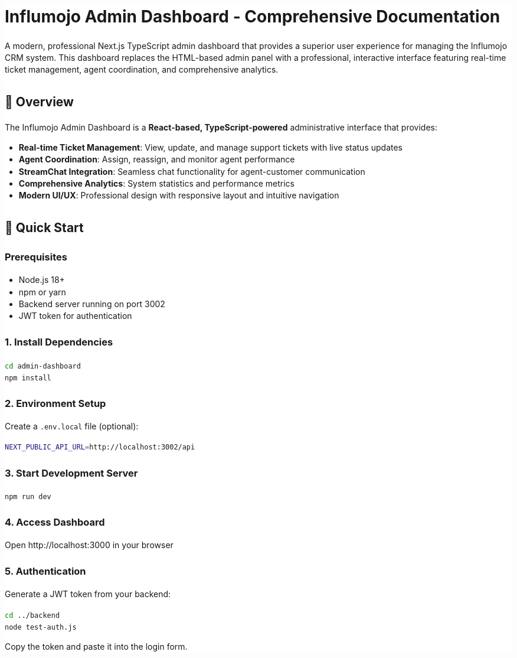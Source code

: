 # Influmojo Admin Dashboard - Comprehensive Documentation

A modern, professional Next.js TypeScript admin dashboard that provides a superior user experience for managing the Influmojo CRM system. This dashboard replaces the HTML-based admin panel with a professional, interactive interface featuring real-time ticket management, agent coordination, and comprehensive analytics.

## 🎯 Overview

The Influmojo Admin Dashboard is a **React-based, TypeScript-powered** administrative interface that provides:

- **Real-time Ticket Management**: View, update, and manage support tickets with live status updates
- **Agent Coordination**: Assign, reassign, and monitor agent performance
- **StreamChat Integration**: Seamless chat functionality for agent-customer communication
- **Comprehensive Analytics**: System statistics and performance metrics
- **Modern UI/UX**: Professional design with responsive layout and intuitive navigation

## 🚀 Quick Start

### Prerequisites
- Node.js 18+ 
- npm or yarn
- Backend server running on port 3002
- JWT token for authentication

### 1. Install Dependencies
```bash
cd admin-dashboard
npm install
```

### 2. Environment Setup
Create a `.env.local` file (optional):
```bash
NEXT_PUBLIC_API_URL=http://localhost:3002/api
```

### 3. Start Development Server
```bash
npm run dev
```

### 4. Access Dashboard
Open http://localhost:3000 in your browser

### 5. Authentication
Generate a JWT token from your backend:
```bash
cd ../backend
node test-auth.js
```
Copy the token and paste it into the login form.
